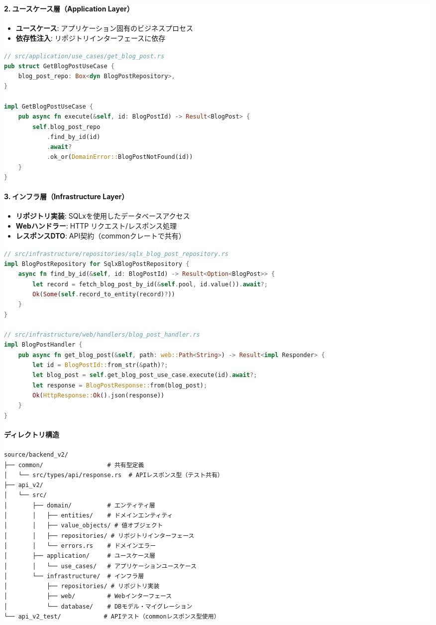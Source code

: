 #### 2. ユースケース層（Application Layer）
- **ユースケース**: アプリケーション固有のビジネスプロセス
- **依存性注入**: リポジトリインターフェースに依存

```rust
// src/application/use_cases/get_blog_post.rs
pub struct GetBlogPostUseCase {
    blog_post_repo: Box<dyn BlogPostRepository>,
}

impl GetBlogPostUseCase {
    pub async fn execute(&self, id: BlogPostId) -> Result<BlogPost> {
        self.blog_post_repo
            .find_by_id(id)
            .await?
            .ok_or(DomainError::BlogPostNotFound(id))
    }
}
```

#### 3. インフラ層（Infrastructure Layer）
- **リポジトリ実装**: SQLxを使用したデータベースアクセス
- **Webハンドラー**: HTTP リクエスト/レスポンス処理
- **レスポンスDTO**: API契約（commonクレートで共有）

```rust
// src/infrastructure/repositories/sqlx_blog_post_repository.rs
impl BlogPostRepository for SqlxBlogPostRepository {
    async fn find_by_id(&self, id: BlogPostId) -> Result<Option<BlogPost>> {
        let record = fetch_blog_post_by_id(&self.pool, id.value()).await?;
        Ok(Some(self.record_to_entity(record)?))
    }
}

// src/infrastructure/web/handlers/blog_post_handler.rs
impl BlogPostHandler {
    pub async fn get_blog_post(&self, path: web::Path<String>) -> Result<impl Responder> {
        let id = BlogPostId::from_str(&path)?;
        let blog_post = self.get_blog_post_use_case.execute(id).await?;
        let response = BlogPostResponse::from(blog_post);
        Ok(HttpResponse::Ok().json(response))
    }
}
```

#### ディレクトリ構造

```
source/backend_v2/
├── common/                  # 共有型定義
│   └── src/types/api/response.rs  # APIレスポンス型（テスト共有）
├── api_v2/
│   └── src/
│       ├── domain/          # エンティティ層
│       │   ├── entities/    # ドメインエンティティ
│       │   ├── value_objects/ # 値オブジェクト
│       │   ├── repositories/ # リポジトリインターフェース
│       │   └── errors.rs    # ドメインエラー
│       ├── application/     # ユースケース層
│       │   └── use_cases/   # アプリケーションユースケース
│       └── infrastructure/  # インフラ層
│           ├── repositories/ # リポジトリ実装
│           ├── web/         # Webインターフェース
│           └── database/    # DBモデル・マイグレーション
└── api_v2_test/            # APIテスト（commonレスポンス型使用）
```